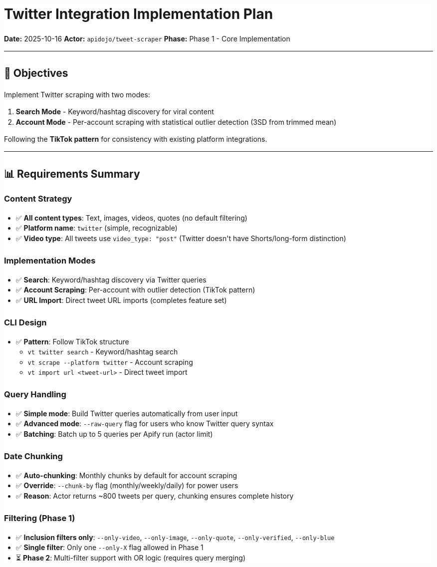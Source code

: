 # Twitter Integration Implementation Plan

**Date:** 2025-10-16
**Actor:** `apidojo/tweet-scraper`
**Phase:** Phase 1 - Core Implementation

---

## 🎯 Objectives

Implement Twitter scraping with two modes:
1. **Search Mode** - Keyword/hashtag discovery for viral content
2. **Account Mode** - Per-account scraping with statistical outlier detection (3SD from trimmed mean)

Following the **TikTok pattern** for consistency with existing platform integrations.

---

## 📊 Requirements Summary

### Content Strategy
- ✅ **All content types**: Text, images, videos, quotes (no default filtering)
- ✅ **Platform name**: `twitter` (simple, recognizable)
- ✅ **Video type**: All tweets use `video_type: "post"` (Twitter doesn't have Shorts/long-form distinction)

### Implementation Modes
- ✅ **Search**: Keyword/hashtag discovery via Twitter queries
- ✅ **Account Scraping**: Per-account with outlier detection (TikTok pattern)
- ✅ **URL Import**: Direct tweet URL imports (completes feature set)

### CLI Design
- ✅ **Pattern**: Follow TikTok structure
  - `vt twitter search` - Keyword/hashtag search
  - `vt scrape --platform twitter` - Account scraping
  - `vt import url <tweet-url>` - Direct tweet import

### Query Handling
- ✅ **Simple mode**: Build Twitter queries automatically from user input
- ✅ **Advanced mode**: `--raw-query` flag for users who know Twitter query syntax
- ✅ **Batching**: Batch up to 5 queries per Apify run (actor limit)

### Date Chunking
- ✅ **Auto-chunking**: Monthly chunks by default for account scraping
- ✅ **Override**: `--chunk-by` flag (monthly/weekly/daily) for power users
- ✅ **Reason**: Actor returns ~800 tweets per query, chunking ensures complete history

### Filtering (Phase 1)
- ✅ **Inclusion filters only**: `--only-video`, `--only-image`, `--only-quote`, `--only-verified`, `--only-blue`
- ✅ **Single filter**: Only one `--only-X` flag allowed in Phase 1
- ⏳ **Phase 2**: Multi-filter support with OR logic (requires query merging)
